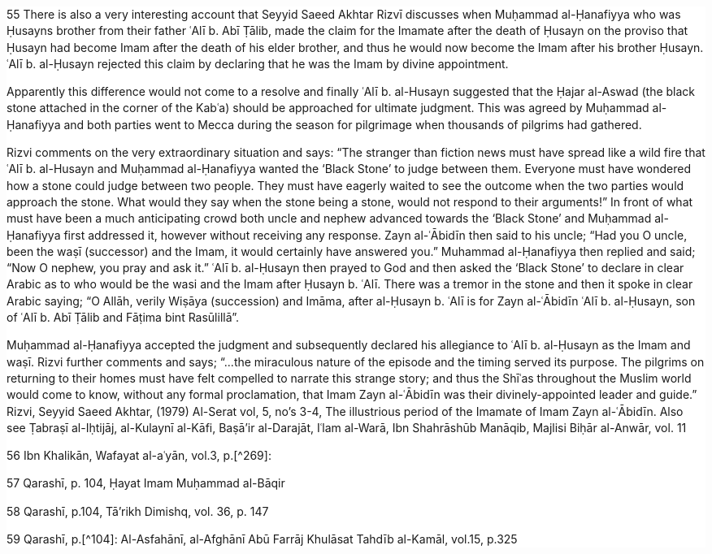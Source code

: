 55 There is also a very interesting account that Seyyid Saeed Akhtar
Rizvī discusses when Muḥammad al-Ḥanafiyya who was Ḥusayns brother from
their father ʿAlī b. Abī Ṭālib, made the claim for the Imamate after the
death of Ḥusayn on the proviso that Ḥusayn had become Imam after the
death of his elder brother, and thus he would now become the Imam after
his brother Ḥusayn. ʿAlī b. al-Ḥusayn rejected this claim by declaring
that he was the Imam by divine appointment.

Apparently this difference would not come to a resolve and finally ʿAlī
b. al-Husayn suggested that the Ḥajar al-Aswad (the black stone attached
in the corner of the Kabʿa) should be approached for ultimate judgment.
This was agreed by Muḥammad al-Ḥanafiyya and both parties went to Mecca
during the season for pilgrimage when thousands of pilgrims had
gathered.

Rizvi comments on the very extraordinary situation and says: “The
stranger than fiction news must have spread like a wild fire that ʿAlī
b. al-Husayn and Muḥammad al-Ḥanafiyya wanted the ‘Black Stone’ to judge
between them. Everyone must have wondered how a stone could judge
between two people. They must have eagerly waited to see the outcome
when the two parties would approach the stone. What would they say when
the stone being a stone, would not respond to their arguments!” In front
of what must have been a much anticipating crowd both uncle and nephew
advanced towards the ‘Black Stone’ and Muḥammad al-Ḥanafiyya first
addressed it, however without receiving any response. Zayn al-ʿĀbidīn
then said to his uncle; “Had you O uncle, been the waṣī (successor) and
the Imam, it would certainly have answered you.” Muhammad al-Ḥanafiyya
then replied and said; “Now O nephew, you pray and ask it.” ʿAlī b.
al-Ḥusayn then prayed to God and then asked the ‘Black Stone’ to declare
in clear Arabic as to who would be the wasi and the Imam after Ḥusayn b.
ʿAlī. There was a tremor in the stone and then it spoke in clear Arabic
saying; “O Allāh, verily Wiṣāya (succession) and Imāma, after al-Ḥusayn
b. ʿAlī is for Zayn al-ʿĀbidīn ʿAlī b. al-Ḥusayn, son of ʿAlī b. Abī
Ṭālib and Fāṭima bint Rasūlillā”.

Muḥammad al-Ḥanafiyya accepted the judgment and subsequently declared
his allegiance to ʿAlī b. al-Ḥusayn as the Imam and waṣī. Rizvi further
comments and says; “...the miraculous nature of the episode and the
timing served its purpose. The pilgrims on returning to their homes must
have felt compelled to narrate this strange story; and thus the Shīʿas
throughout the Muslim world would come to know, without any formal
proclamation, that Imam Zayn al-ʿĀbidīn was their divinely-appointed
leader and guide.” Rizvi, Seyyid Saeed Akhtar, (1979) Al-Serat vol, 5,
no’s 3-4, The illustrious period of the Imamate of Imam Zayn al-ʿĀbidīn.
Also see Ṭabraṣī al-Iḥtijāj, al-Kulaynī al-Kāfi, Baṣā’ir al-Darajāt,
Iʿlam al-Warā, Ibn Shahrāshūb Manāqib, Majlisi Biḥār al-Anwār, vol. 11

56 Ibn Khalikān, Wafayat al-aʿyān, vol.3, p.[^269]:

57 Qarashī, p. 104, Ḥayat Imam Muḥammad al-Bāqir

58 Qarashī, p.104, Tā’rikh Dimishq, vol. 36, p. 147

59 Qarashī, p.[^104]: Al-Asfahānī, al-Afghānī Abū Farrāj Khulāsat Tahdīb
al-Kamāl, vol.15, p.325


[^1]: Also note interchangeable use for Abraham and Ibrāhīm. Also see Q.